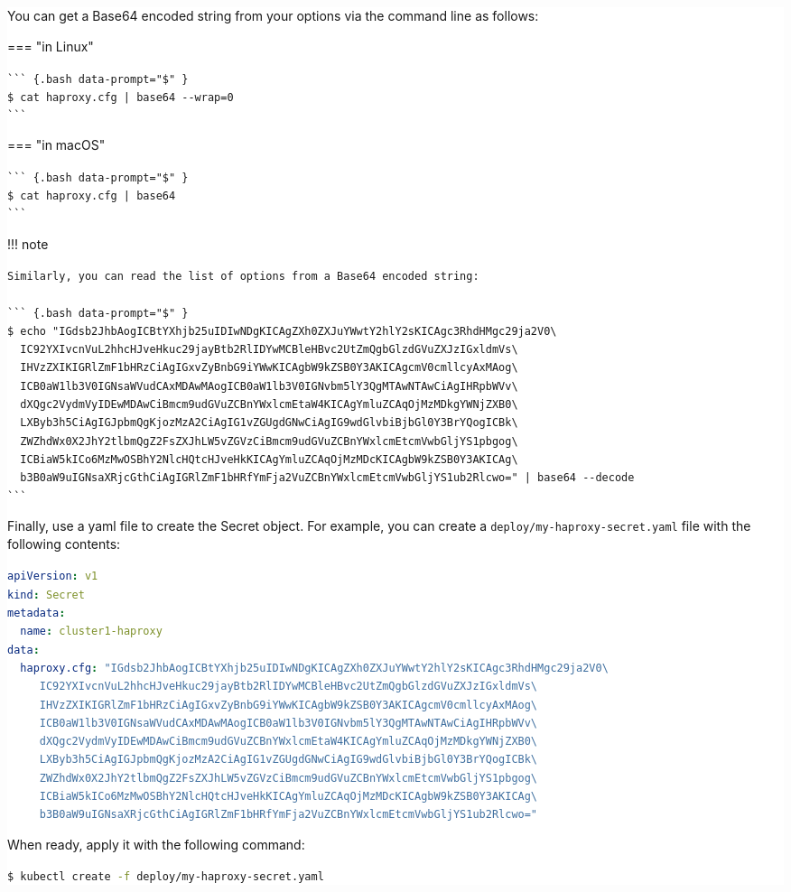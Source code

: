You can get a Base64 encoded string from your options via the command line as
follows:

=== "in Linux"

    ``` {.bash data-prompt="$" }
    $ cat haproxy.cfg | base64 --wrap=0
    ```

=== "in macOS"

    ``` {.bash data-prompt="$" }
    $ cat haproxy.cfg | base64
    ```

!!! note

    Similarly, you can read the list of options from a Base64 encoded string:

    ``` {.bash data-prompt="$" }
    $ echo "IGdsb2JhbAogICBtYXhjb25uIDIwNDgKICAgZXh0ZXJuYWwtY2hlY2sKICAgc3RhdHMgc29ja2V0\
      IC92YXIvcnVuL2hhcHJveHkuc29jayBtb2RlIDYwMCBleHBvc2UtZmQgbGlzdGVuZXJzIGxldmVs\
      IHVzZXIKIGRlZmF1bHRzCiAgIGxvZyBnbG9iYWwKICAgbW9kZSB0Y3AKICAgcmV0cmllcyAxMAog\
      ICB0aW1lb3V0IGNsaWVudCAxMDAwMAogICB0aW1lb3V0IGNvbm5lY3QgMTAwNTAwCiAgIHRpbWVv\
      dXQgc2VydmVyIDEwMDAwCiBmcm9udGVuZCBnYWxlcmEtaW4KICAgYmluZCAqOjMzMDkgYWNjZXB0\
      LXByb3h5CiAgIGJpbmQgKjozMzA2CiAgIG1vZGUgdGNwCiAgIG9wdGlvbiBjbGl0Y3BrYQogICBk\
      ZWZhdWx0X2JhY2tlbmQgZ2FsZXJhLW5vZGVzCiBmcm9udGVuZCBnYWxlcmEtcmVwbGljYS1pbgog\
      ICBiaW5kICo6MzMwOSBhY2NlcHQtcHJveHkKICAgYmluZCAqOjMzMDcKICAgbW9kZSB0Y3AKICAg\
      b3B0aW9uIGNsaXRjcGthCiAgIGRlZmF1bHRfYmFja2VuZCBnYWxlcmEtcmVwbGljYS1ub2Rlcwo=" | base64 --decode
    ```

Finally, use a yaml file to create the Secret object. For example, you can
create a `deploy/my-haproxy-secret.yaml` file with the following contents:

```yaml
apiVersion: v1
kind: Secret
metadata:
  name: cluster1-haproxy
data:
  haproxy.cfg: "IGdsb2JhbAogICBtYXhjb25uIDIwNDgKICAgZXh0ZXJuYWwtY2hlY2sKICAgc3RhdHMgc29ja2V0\
     IC92YXIvcnVuL2hhcHJveHkuc29jayBtb2RlIDYwMCBleHBvc2UtZmQgbGlzdGVuZXJzIGxldmVs\
     IHVzZXIKIGRlZmF1bHRzCiAgIGxvZyBnbG9iYWwKICAgbW9kZSB0Y3AKICAgcmV0cmllcyAxMAog\
     ICB0aW1lb3V0IGNsaWVudCAxMDAwMAogICB0aW1lb3V0IGNvbm5lY3QgMTAwNTAwCiAgIHRpbWVv\
     dXQgc2VydmVyIDEwMDAwCiBmcm9udGVuZCBnYWxlcmEtaW4KICAgYmluZCAqOjMzMDkgYWNjZXB0\
     LXByb3h5CiAgIGJpbmQgKjozMzA2CiAgIG1vZGUgdGNwCiAgIG9wdGlvbiBjbGl0Y3BrYQogICBk\
     ZWZhdWx0X2JhY2tlbmQgZ2FsZXJhLW5vZGVzCiBmcm9udGVuZCBnYWxlcmEtcmVwbGljYS1pbgog\
     ICBiaW5kICo6MzMwOSBhY2NlcHQtcHJveHkKICAgYmluZCAqOjMzMDcKICAgbW9kZSB0Y3AKICAg\
     b3B0aW9uIGNsaXRjcGthCiAgIGRlZmF1bHRfYmFja2VuZCBnYWxlcmEtcmVwbGljYS1ub2Rlcwo="
```

When ready, apply it with the following command:

``` {.bash data-prompt="$" }
$ kubectl create -f deploy/my-haproxy-secret.yaml
```

